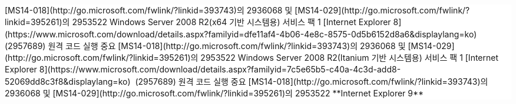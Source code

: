 </td>
<td style="border:1px solid black;">
[MS14-018](http://go.microsoft.com/fwlink/?linkid=393743)의 2936068 및 [MS14-029](http://go.microsoft.com/fwlink/?linkid=395261)의 2953522

</td>
</tr>
<tr>
<td style="border:1px solid black;">
Windows Server 2008 R2(x64 기반 시스템용) 서비스 팩 1

</td>
<td style="border:1px solid black;">
[Internet Explorer 8](https://www.microsoft.com/download/details.aspx?familyid=dfe11af4-4b06-4e8c-8575-0d5b6152d8a6&displaylang=ko)   
(2957689)

</td>
<td style="border:1px solid black;">
원격 코드 실행

</td>
<td style="border:1px solid black;">
중요

</td>
<td style="border:1px solid black;">
[MS14-018](http://go.microsoft.com/fwlink/?linkid=393743)의 2936068 및 [MS14-029](http://go.microsoft.com/fwlink/?linkid=395261)의 2953522

</td>
</tr>
<tr>
<td style="border:1px solid black;">
Windows Server 2008 R2(Itanium 기반 시스템용) 서비스 팩 1

</td>
<td style="border:1px solid black;">
[Internet Explorer 8](https://www.microsoft.com/download/details.aspx?familyid=7c5e65b5-c40a-4c3d-add8-52069dd8c3f8&displaylang=ko)   
(2957689)

</td>
<td style="border:1px solid black;">
원격 코드 실행

</td>
<td style="border:1px solid black;">
중요

</td>
<td style="border:1px solid black;">
[MS14-018](http://go.microsoft.com/fwlink/?linkid=393743)의 2936068 및 [MS14-029](http://go.microsoft.com/fwlink/?linkid=395261)의 2953522

</td>
</tr>
<tr>
<td style="border:1px solid black;" colspan="5">
**Internet Explorer 9**

